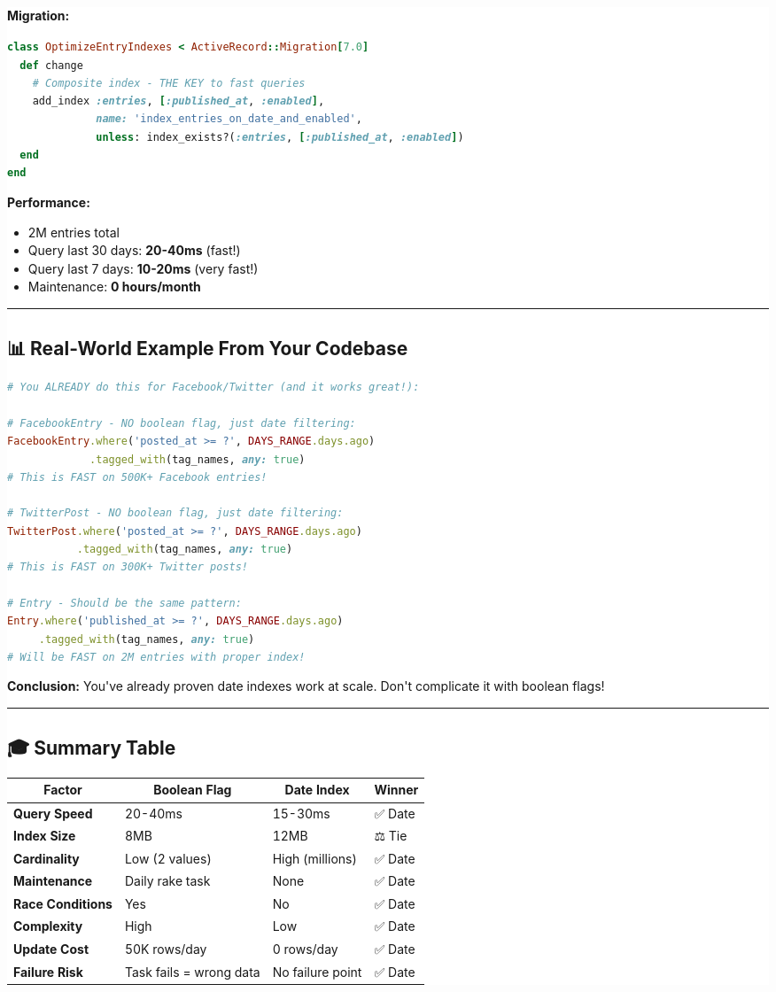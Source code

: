 **Migration:**

```ruby
class OptimizeEntryIndexes < ActiveRecord::Migration[7.0]
  def change
    # Composite index - THE KEY to fast queries
    add_index :entries, [:published_at, :enabled],
              name: 'index_entries_on_date_and_enabled',
              unless: index_exists?(:entries, [:published_at, :enabled])
  end
end
```

**Performance:**

- 2M entries total
- Query last 30 days: **20-40ms** (fast!)
- Query last 7 days: **10-20ms** (very fast!)
- Maintenance: **0 hours/month**

---

## 📊 Real-World Example From Your Codebase

```ruby
# You ALREADY do this for Facebook/Twitter (and it works great!):

# FacebookEntry - NO boolean flag, just date filtering:
FacebookEntry.where('posted_at >= ?', DAYS_RANGE.days.ago)
             .tagged_with(tag_names, any: true)
# This is FAST on 500K+ Facebook entries!

# TwitterPost - NO boolean flag, just date filtering:
TwitterPost.where('posted_at >= ?', DAYS_RANGE.days.ago)
           .tagged_with(tag_names, any: true)
# This is FAST on 300K+ Twitter posts!

# Entry - Should be the same pattern:
Entry.where('published_at >= ?', DAYS_RANGE.days.ago)
     .tagged_with(tag_names, any: true)
# Will be FAST on 2M entries with proper index!
```

**Conclusion:** You've already proven date indexes work at scale. Don't complicate it with boolean flags!

---

## 🎓 Summary Table

| Factor              | Boolean Flag            | Date Index       | Winner  |
| ------------------- | ----------------------- | ---------------- | ------- |
| **Query Speed**     | 20-40ms                 | 15-30ms          | ✅ Date |
| **Index Size**      | 8MB                     | 12MB             | ⚖️ Tie  |
| **Cardinality**     | Low (2 values)          | High (millions)  | ✅ Date |
| **Maintenance**     | Daily rake task         | None             | ✅ Date |
| **Race Conditions** | Yes                     | No               | ✅ Date |
| **Complexity**      | High                    | Low              | ✅ Date |
| **Update Cost**     | 50K rows/day            | 0 rows/day       | ✅ Date |
| **Failure Risk**    | Task fails = wrong data | No failure point | ✅ Date |